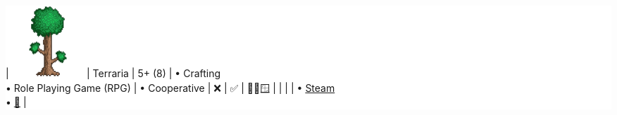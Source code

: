 | <img src="Pictures/Terraria.webp" alt="Terraria" style="zoom:20%;" />                                                                         | Terraria                                         |                                                    5+ (8)                                                     | • Crafting <br/> • Role Playing Game (RPG)                                    | • Cooperative                |                ❌                 |                ✅                 | 🍏🐧🪟 |           |           |             | • [Steam](https://store.steampowered.com/app/105600/Terraria/) <br/> • [🔑](https://www.allkeyshop.com/blog/buy-terraria-cd-key-compare-prices/)                                                                                                                                                          |
